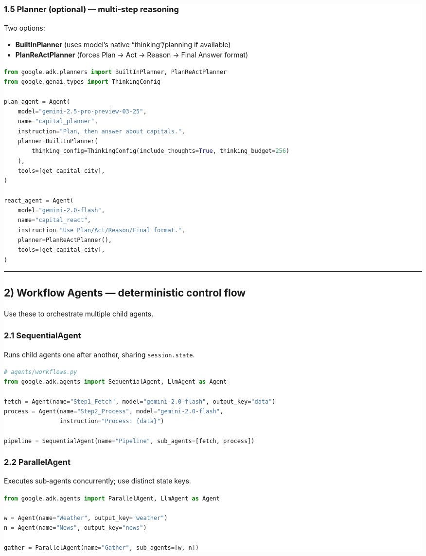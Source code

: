 ### 1.5 Planner (optional) — multi‑step reasoning
Two options:
- **BuiltInPlanner** (uses model’s native “thinking”/planning if available)
- **PlanReActPlanner** (forces Plan → Act → Reason → Final Answer format)

```python
from google.adk.planners import BuiltInPlanner, PlanReActPlanner
from google.genai.types import ThinkingConfig

plan_agent = Agent(
    model="gemini-2.5-pro-preview-03-25",
    name="capital_planner",
    instruction="Plan, then answer about capitals.",
    planner=BuiltInPlanner(
        thinking_config=ThinkingConfig(include_thoughts=True, thinking_budget=256)
    ),
    tools=[get_capital_city],
)

react_agent = Agent(
    model="gemini-2.0-flash",
    name="capital_react",
    instruction="Use Plan/Act/Reason/Final format.",
    planner=PlanReActPlanner(),
    tools=[get_capital_city],
)
```

---
## 2) Workflow Agents — deterministic control flow

Use these to orchestrate multiple child agents.

### 2.1 SequentialAgent
Runs child agents one after another, sharing `session.state`.
```python
# agents/workflows.py
from google.adk.agents import SequentialAgent, LlmAgent as Agent

fetch = Agent(name="Step1_Fetch", model="gemini-2.0-flash", output_key="data")
process = Agent(name="Step2_Process", model="gemini-2.0-flash",
                instruction="Process: {data}")

pipeline = SequentialAgent(name="Pipeline", sub_agents=[fetch, process])
```

### 2.2 ParallelAgent
Executes sub‑agents concurrently; use distinct state keys.
```python
from google.adk.agents import ParallelAgent, LlmAgent as Agent

w = Agent(name="Weather", output_key="weather")
n = Agent(name="News", output_key="news")

gather = ParallelAgent(name="Gather", sub_agents=[w, n])
```
